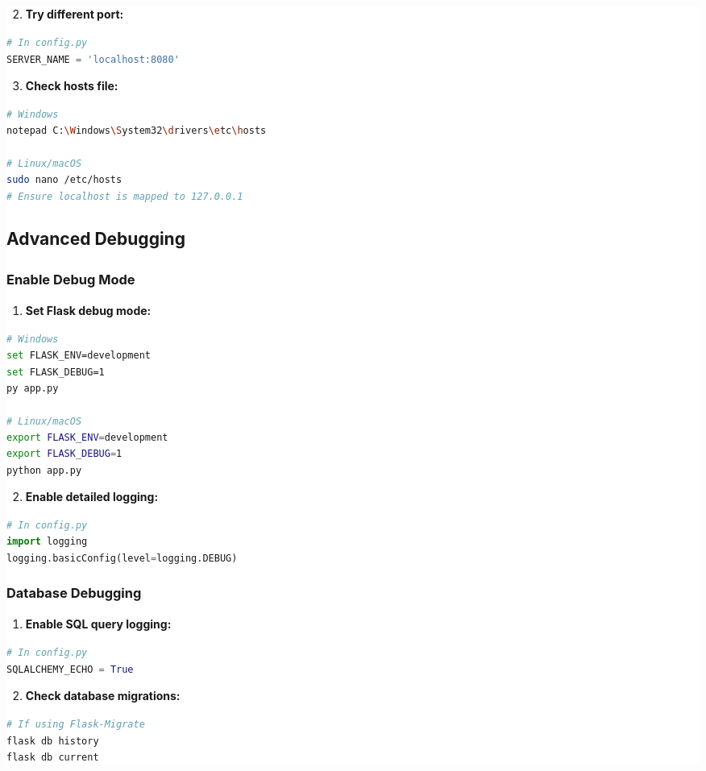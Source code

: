 2. **Try different port:**
```python
# In config.py
SERVER_NAME = 'localhost:8080'
```

3. **Check hosts file:**
```bash
# Windows
notepad C:\Windows\System32\drivers\etc\hosts

# Linux/macOS
sudo nano /etc/hosts
# Ensure localhost is mapped to 127.0.0.1
```

## Advanced Debugging

### Enable Debug Mode

1. **Set Flask debug mode:**
```bash
# Windows
set FLASK_ENV=development
set FLASK_DEBUG=1
py app.py

# Linux/macOS
export FLASK_ENV=development
export FLASK_DEBUG=1
python app.py
```

2. **Enable detailed logging:**
```python
# In config.py
import logging
logging.basicConfig(level=logging.DEBUG)
```

### Database Debugging

1. **Enable SQL query logging:**
```python
# In config.py
SQLALCHEMY_ECHO = True
```

2. **Check database migrations:**
```bash
# If using Flask-Migrate
flask db history
flask db current
```
